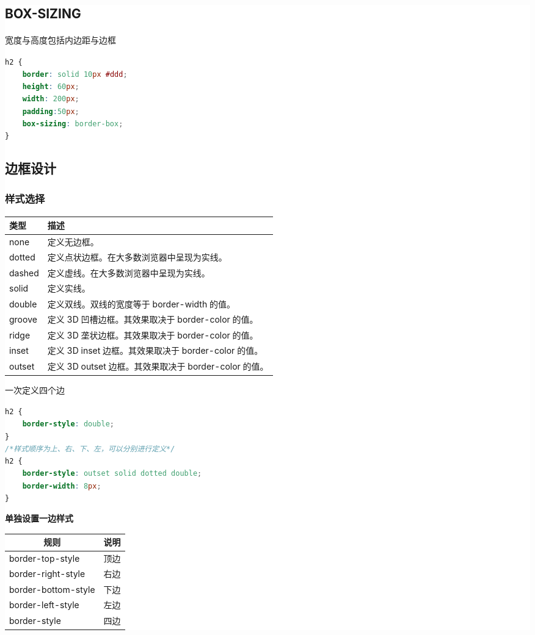 ##  BOX-SIZING

宽度与高度包括内边距与边框

```css
h2 {
    border: solid 10px #ddd;
    height: 60px;
    width: 200px;
    padding:50px;
    box-sizing: border-box;
}
```

## 边框设计

### 样式选择

| 类型   | 描述                                                  |
| :----- | :---------------------------------------------------- |
| none   | 定义无边框。                                          |
| dotted | 定义点状边框。在大多数浏览器中呈现为实线。            |
| dashed | 定义虚线。在大多数浏览器中呈现为实线。                |
| solid  | 定义实线。                                            |
| double | 定义双线。双线的宽度等于 border-width 的值。          |
| groove | 定义 3D 凹槽边框。其效果取决于 border-color 的值。    |
| ridge  | 定义 3D 垄状边框。其效果取决于 border-color 的值。    |
| inset  | 定义 3D inset 边框。其效果取决于 border-color 的值。  |
| outset | 定义 3D outset 边框。其效果取决于 border-color 的值。 |

一次定义四个边

```css
h2 {
    border-style: double;
}
/*样式顺序为上、右、下、左，可以分别进行定义*/
h2 {
    border-style: outset solid dotted double;
    border-width: 8px;
}
```

**单独设置一边样式**

| 规则                | 说明 |
| ------------------- | ---- |
| border-top-style    | 顶边 |
| border-right-style  | 右边 |
| border-bottom-style | 下边 |
| border-left-style   | 左边 |
| border-style        | 四边 |
